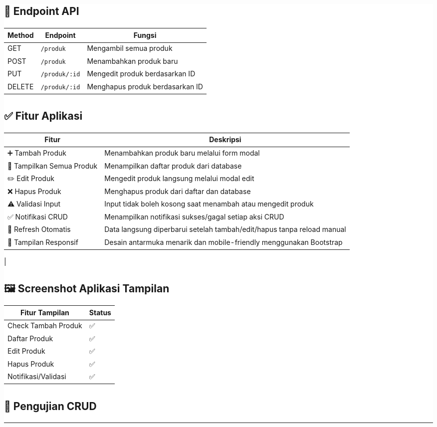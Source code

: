 
## 📡 Endpoint API

| Method | Endpoint      | Fungsi                        |
|--------|---------------|-------------------------------|
| GET    | `/produk`     | Mengambil semua produk        |
| POST   | `/produk`     | Menambahkan produk baru       |
| PUT    | `/produk/:id` | Mengedit produk berdasarkan ID|
| DELETE | `/produk/:id` | Menghapus produk berdasarkan ID|

## ✅ Fitur Aplikasi

| Fitur                           | Deskripsi                                                                 |
|--------------------------------|---------------------------------------------------------------------------|
| ➕ Tambah Produk                | Menambahkan produk baru melalui form modal                               |
| 📄 Tampilkan Semua Produk      | Menampilkan daftar produk dari database                                  |
| ✏️ Edit Produk                 | Mengedit produk langsung melalui modal edit                              |
| ❌ Hapus Produk                | Menghapus produk dari daftar dan database                                |
| ⚠️ Validasi Input              | Input tidak boleh kosong saat menambah atau mengedit produk              |
| ✅ Notifikasi CRUD             | Menampilkan notifikasi sukses/gagal setiap aksi CRUD                     |
| 🔄 Refresh Otomatis            | Data langsung diperbarui setelah tambah/edit/hapus tanpa reload manual   |
| 💅 Tampilan Responsif          | Desain antarmuka menarik dan mobile-friendly menggunakan Bootstrap       |
| 


## 🖼️ Screenshot Aplikasi Tampilan

| Fitur Tampilan         | Status |
|------------------------|--------|
| Check Tambah Produk    | ✅     |
| Daftar Produk          | ✅     |
| Edit Produk            | ✅     |
| Hapus Produk           | ✅     |
| Notifikasi/Validasi    | ✅     |

## 👀 Pengujian CRUD

---
